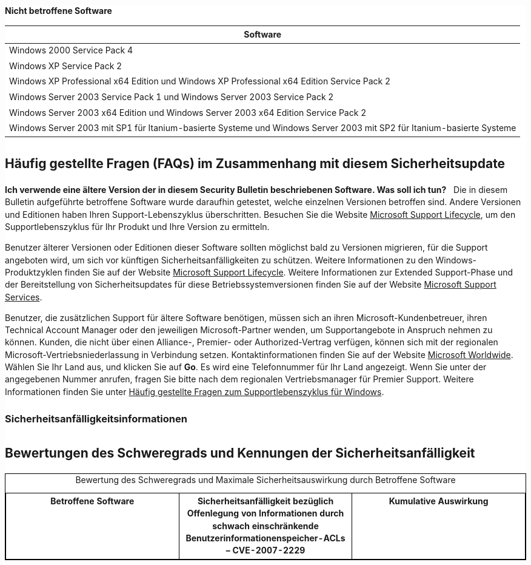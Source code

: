 **Nicht betroffene Software**

| Software                                                                                                              |
|-----------------------------------------------------------------------------------------------------------------------|
| Windows 2000 Service Pack 4                                                                                           |
| Windows XP Service Pack 2                                                                                             |
| Windows XP Professional x64 Edition und Windows XP Professional x64 Edition Service Pack 2                            |
| Windows Server 2003 Service Pack 1 und Windows Server 2003 Service Pack 2                                             |
| Windows Server 2003 x64 Edition und Windows Server 2003 x64 Edition Service Pack 2                                    |
| Windows Server 2003 mit SP1 für Itanium-basierte Systeme und Windows Server 2003 mit SP2 für Itanium-basierte Systeme |

Häufig gestellte Fragen (FAQs) im Zusammenhang mit diesem Sicherheitsupdate
---------------------------------------------------------------------------

<span></span>
**Ich verwende eine ältere Version der in diesem Security Bulletin beschriebenen Software. Was soll ich tun?**  
Die in diesem Bulletin aufgeführte betroffene Software wurde daraufhin getestet, welche einzelnen Versionen betroffen sind. Andere Versionen und Editionen haben Ihren Support-Lebenszyklus überschritten. Besuchen Sie die Website [Microsoft Support Lifecycle](http://support.microsoft.com/default.aspx?scid=fh;%5Bln%5D;lifecycle), um den Supportlebenszyklus für Ihr Produkt und Ihre Version zu ermitteln.

Benutzer älterer Versionen oder Editionen dieser Software sollten möglichst bald zu Versionen migrieren, für die Support angeboten wird, um sich vor künftigen Sicherheitsanfälligkeiten zu schützen. Weitere Informationen zu den Windows-Produktzyklen finden Sie auf der Website [Microsoft Support Lifecycle](http://support.microsoft.com/default.aspx?scid=fh;%5Bln%5D;lifecycle). Weitere Informationen zur Extended Support-Phase und der Bereitstellung von Sicherheitsupdates für diese Betriebssystemversionen finden Sie auf der Website [Microsoft Support Services](http://go.microsoft.com/fwlink/?linkid=33328).

Benutzer, die zusätzlichen Support für ältere Software benötigen, müssen sich an ihren Microsoft-Kundenbetreuer, ihren Technical Account Manager oder den jeweiligen Microsoft-Partner wenden, um Supportangebote in Anspruch nehmen zu können. Kunden, die nicht über einen Alliance-, Premier- oder Authorized-Vertrag verfügen, können sich mit der regionalen Microsoft-Vertriebsniederlassung in Verbindung setzen. Kontaktinformationen finden Sie auf der Website [Microsoft Worldwide](http://go.microsoft.com/fwlink/?linkid=33329). Wählen Sie Ihr Land aus, und klicken Sie auf **Go**. Es wird eine Telefonnummer für Ihr Land angezeigt. Wenn Sie unter der angegebenen Nummer anrufen, fragen Sie bitte nach dem regionalen Vertriebsmanager für Premier Support. Weitere Informationen finden Sie unter [Häufig gestellte Fragen zum Supportlebenszyklus für Windows](http://go.microsoft.com/fwlink/?linkid=33330).

### Sicherheitsanfälligkeitsinformationen

Bewertungen des Schweregrads und Kennungen der Sicherheitsanfälligkeit
----------------------------------------------------------------------

<span></span>
 
<table style="border:1px solid black;">
<caption>Bewertung des Schweregrads und Maximale Sicherheitsauswirkung durch Betroffene Software</caption>
<colgroup>
<col width="33%" />
<col width="33%" />
<col width="33%" />
</colgroup>
<thead>
<tr class="header">
<th style="border:1px solid black;" >Betroffene Software</th>
<th style="border:1px solid black;" >Sicherheitsanfälligkeit bezüglich Offenlegung von Informationen durch schwach einschränkende Benutzerinformationenspeicher-ACLs – CVE-2007-2229</th>
<th style="border:1px solid black;" >Kumulative Auswirkung</th>